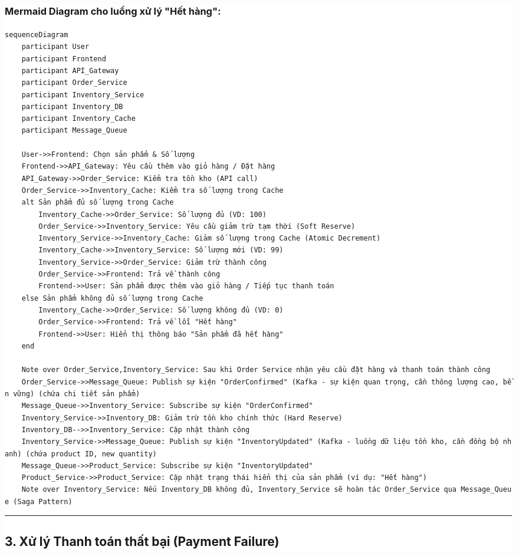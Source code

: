 ### Mermaid Diagram cho luồng xử lý "Hết hàng":

```mermaid
sequenceDiagram
    participant User
    participant Frontend
    participant API_Gateway
    participant Order_Service
    participant Inventory_Service
    participant Inventory_DB
    participant Inventory_Cache
    participant Message_Queue

    User->>Frontend: Chọn sản phẩm & Số lượng
    Frontend->>API_Gateway: Yêu cầu thêm vào giỏ hàng / Đặt hàng
    API_Gateway->>Order_Service: Kiểm tra tồn kho (API call)
    Order_Service->>Inventory_Cache: Kiểm tra số lượng trong Cache
    alt Sản phẩm đủ số lượng trong Cache
        Inventory_Cache->>Order_Service: Số lượng đủ (VD: 100)
        Order_Service->>Inventory_Service: Yêu cầu giảm trừ tạm thời (Soft Reserve)
        Inventory_Service->>Inventory_Cache: Giảm số lượng trong Cache (Atomic Decrement)
        Inventory_Cache->>Inventory_Service: Số lượng mới (VD: 99)
        Inventory_Service->>Order_Service: Giảm trừ thành công
        Order_Service->>Frontend: Trả về thành công
        Frontend->>User: Sản phẩm được thêm vào giỏ hàng / Tiếp tục thanh toán
    else Sản phẩm không đủ số lượng trong Cache
        Inventory_Cache->>Order_Service: Số lượng không đủ (VD: 0)
        Order_Service->>Frontend: Trả về lỗi "Hết hàng"
        Frontend->>User: Hiển thị thông báo "Sản phẩm đã hết hàng"
    end

    Note over Order_Service,Inventory_Service: Sau khi Order Service nhận yêu cầu đặt hàng và thanh toán thành công
    Order_Service->>Message_Queue: Publish sự kiện "OrderConfirmed" (Kafka - sự kiện quan trọng, cần thông lượng cao, bền vững) (chứa chi tiết sản phẩm)
    Message_Queue->>Inventory_Service: Subscribe sự kiện "OrderConfirmed"
    Inventory_Service->>Inventory_DB: Giảm trừ tồn kho chính thức (Hard Reserve)
    Inventory_DB-->>Inventory_Service: Cập nhật thành công
    Inventory_Service->>Message_Queue: Publish sự kiện "InventoryUpdated" (Kafka - luồng dữ liệu tồn kho, cần đồng bộ nhanh) (chứa product ID, new quantity)
    Message_Queue->>Product_Service: Subscribe sự kiện "InventoryUpdated"
    Product_Service->>Product_Service: Cập nhật trạng thái hiển thị của sản phẩm (ví dụ: "Hết hàng")
    Note over Inventory_Service: Nếu Inventory_DB không đủ, Inventory_Service sẽ hoàn tác Order_Service qua Message_Queue (Saga Pattern)
```

---

## 3. Xử lý Thanh toán thất bại (Payment Failure)

